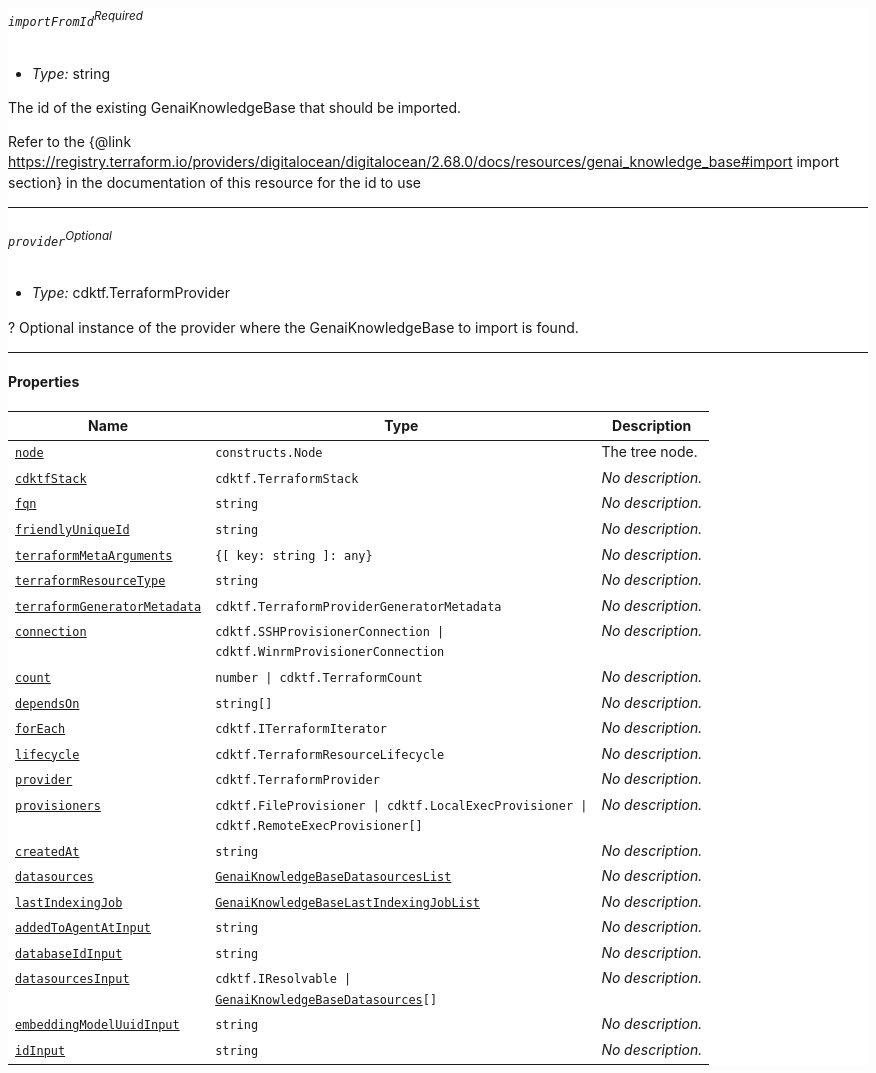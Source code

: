 
###### `importFromId`<sup>Required</sup> <a name="importFromId" id="@cdktf/provider-digitalocean.genaiKnowledgeBase.GenaiKnowledgeBase.generateConfigForImport.parameter.importFromId"></a>

- *Type:* string

The id of the existing GenaiKnowledgeBase that should be imported.

Refer to the {@link https://registry.terraform.io/providers/digitalocean/digitalocean/2.68.0/docs/resources/genai_knowledge_base#import import section} in the documentation of this resource for the id to use

---

###### `provider`<sup>Optional</sup> <a name="provider" id="@cdktf/provider-digitalocean.genaiKnowledgeBase.GenaiKnowledgeBase.generateConfigForImport.parameter.provider"></a>

- *Type:* cdktf.TerraformProvider

? Optional instance of the provider where the GenaiKnowledgeBase to import is found.

---

#### Properties <a name="Properties" id="Properties"></a>

| **Name** | **Type** | **Description** |
| --- | --- | --- |
| <code><a href="#@cdktf/provider-digitalocean.genaiKnowledgeBase.GenaiKnowledgeBase.property.node">node</a></code> | <code>constructs.Node</code> | The tree node. |
| <code><a href="#@cdktf/provider-digitalocean.genaiKnowledgeBase.GenaiKnowledgeBase.property.cdktfStack">cdktfStack</a></code> | <code>cdktf.TerraformStack</code> | *No description.* |
| <code><a href="#@cdktf/provider-digitalocean.genaiKnowledgeBase.GenaiKnowledgeBase.property.fqn">fqn</a></code> | <code>string</code> | *No description.* |
| <code><a href="#@cdktf/provider-digitalocean.genaiKnowledgeBase.GenaiKnowledgeBase.property.friendlyUniqueId">friendlyUniqueId</a></code> | <code>string</code> | *No description.* |
| <code><a href="#@cdktf/provider-digitalocean.genaiKnowledgeBase.GenaiKnowledgeBase.property.terraformMetaArguments">terraformMetaArguments</a></code> | <code>{[ key: string ]: any}</code> | *No description.* |
| <code><a href="#@cdktf/provider-digitalocean.genaiKnowledgeBase.GenaiKnowledgeBase.property.terraformResourceType">terraformResourceType</a></code> | <code>string</code> | *No description.* |
| <code><a href="#@cdktf/provider-digitalocean.genaiKnowledgeBase.GenaiKnowledgeBase.property.terraformGeneratorMetadata">terraformGeneratorMetadata</a></code> | <code>cdktf.TerraformProviderGeneratorMetadata</code> | *No description.* |
| <code><a href="#@cdktf/provider-digitalocean.genaiKnowledgeBase.GenaiKnowledgeBase.property.connection">connection</a></code> | <code>cdktf.SSHProvisionerConnection \| cdktf.WinrmProvisionerConnection</code> | *No description.* |
| <code><a href="#@cdktf/provider-digitalocean.genaiKnowledgeBase.GenaiKnowledgeBase.property.count">count</a></code> | <code>number \| cdktf.TerraformCount</code> | *No description.* |
| <code><a href="#@cdktf/provider-digitalocean.genaiKnowledgeBase.GenaiKnowledgeBase.property.dependsOn">dependsOn</a></code> | <code>string[]</code> | *No description.* |
| <code><a href="#@cdktf/provider-digitalocean.genaiKnowledgeBase.GenaiKnowledgeBase.property.forEach">forEach</a></code> | <code>cdktf.ITerraformIterator</code> | *No description.* |
| <code><a href="#@cdktf/provider-digitalocean.genaiKnowledgeBase.GenaiKnowledgeBase.property.lifecycle">lifecycle</a></code> | <code>cdktf.TerraformResourceLifecycle</code> | *No description.* |
| <code><a href="#@cdktf/provider-digitalocean.genaiKnowledgeBase.GenaiKnowledgeBase.property.provider">provider</a></code> | <code>cdktf.TerraformProvider</code> | *No description.* |
| <code><a href="#@cdktf/provider-digitalocean.genaiKnowledgeBase.GenaiKnowledgeBase.property.provisioners">provisioners</a></code> | <code>cdktf.FileProvisioner \| cdktf.LocalExecProvisioner \| cdktf.RemoteExecProvisioner[]</code> | *No description.* |
| <code><a href="#@cdktf/provider-digitalocean.genaiKnowledgeBase.GenaiKnowledgeBase.property.createdAt">createdAt</a></code> | <code>string</code> | *No description.* |
| <code><a href="#@cdktf/provider-digitalocean.genaiKnowledgeBase.GenaiKnowledgeBase.property.datasources">datasources</a></code> | <code><a href="#@cdktf/provider-digitalocean.genaiKnowledgeBase.GenaiKnowledgeBaseDatasourcesList">GenaiKnowledgeBaseDatasourcesList</a></code> | *No description.* |
| <code><a href="#@cdktf/provider-digitalocean.genaiKnowledgeBase.GenaiKnowledgeBase.property.lastIndexingJob">lastIndexingJob</a></code> | <code><a href="#@cdktf/provider-digitalocean.genaiKnowledgeBase.GenaiKnowledgeBaseLastIndexingJobList">GenaiKnowledgeBaseLastIndexingJobList</a></code> | *No description.* |
| <code><a href="#@cdktf/provider-digitalocean.genaiKnowledgeBase.GenaiKnowledgeBase.property.addedToAgentAtInput">addedToAgentAtInput</a></code> | <code>string</code> | *No description.* |
| <code><a href="#@cdktf/provider-digitalocean.genaiKnowledgeBase.GenaiKnowledgeBase.property.databaseIdInput">databaseIdInput</a></code> | <code>string</code> | *No description.* |
| <code><a href="#@cdktf/provider-digitalocean.genaiKnowledgeBase.GenaiKnowledgeBase.property.datasourcesInput">datasourcesInput</a></code> | <code>cdktf.IResolvable \| <a href="#@cdktf/provider-digitalocean.genaiKnowledgeBase.GenaiKnowledgeBaseDatasources">GenaiKnowledgeBaseDatasources</a>[]</code> | *No description.* |
| <code><a href="#@cdktf/provider-digitalocean.genaiKnowledgeBase.GenaiKnowledgeBase.property.embeddingModelUuidInput">embeddingModelUuidInput</a></code> | <code>string</code> | *No description.* |
| <code><a href="#@cdktf/provider-digitalocean.genaiKnowledgeBase.GenaiKnowledgeBase.property.idInput">idInput</a></code> | <code>string</code> | *No description.* |